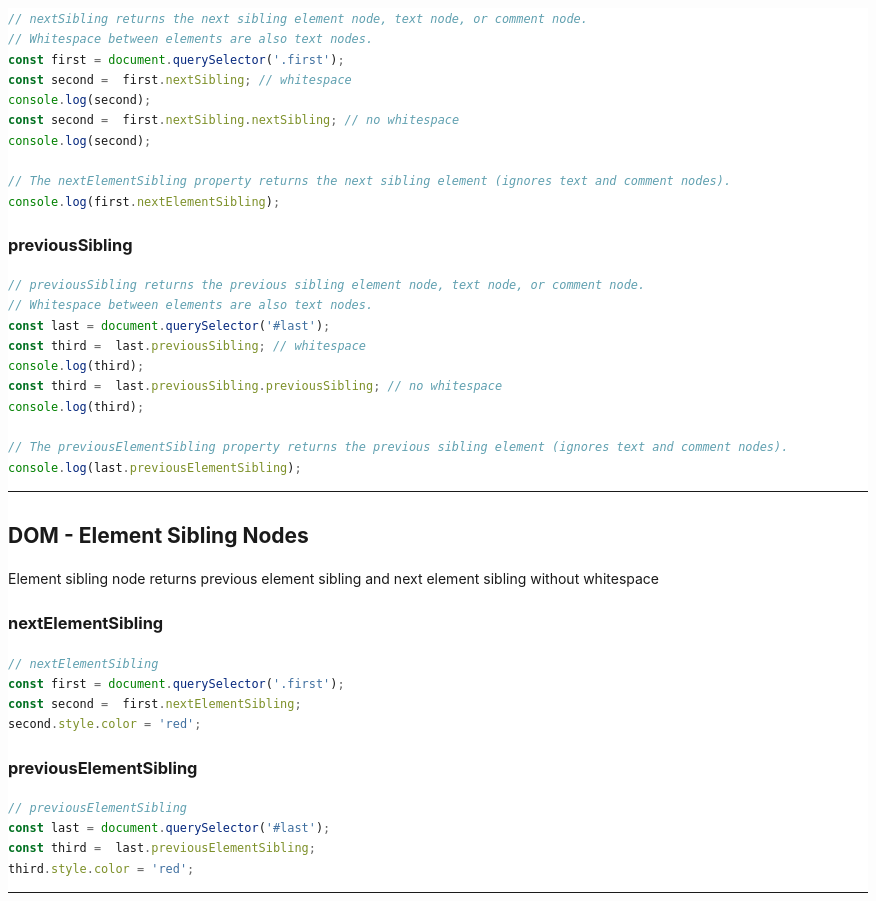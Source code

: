 ```javascript
// nextSibling returns the next sibling element node, text node, or comment node.
// Whitespace between elements are also text nodes.
const first = document.querySelector('.first');
const second =  first.nextSibling; // whitespace
console.log(second);
const second =  first.nextSibling.nextSibling; // no whitespace
console.log(second);

// The nextElementSibling property returns the next sibling element (ignores text and comment nodes).
console.log(first.nextElementSibling);
```

### previousSibling

```javascript
// previousSibling returns the previous sibling element node, text node, or comment node.
// Whitespace between elements are also text nodes.
const last = document.querySelector('#last');
const third =  last.previousSibling; // whitespace
console.log(third);
const third =  last.previousSibling.previousSibling; // no whitespace
console.log(third);

// The previousElementSibling property returns the previous sibling element (ignores text and comment nodes).
console.log(last.previousElementSibling);
```

---

## DOM - Element Sibling Nodes 

Element sibling node returns previous element sibling and next element sibling without whitespace

### nextElementSibling

```javascript
// nextElementSibling
const first = document.querySelector('.first');
const second =  first.nextElementSibling;
second.style.color = 'red';
```

### previousElementSibling

```javascript
// previousElementSibling
const last = document.querySelector('#last');
const third =  last.previousElementSibling;
third.style.color = 'red';
```

---